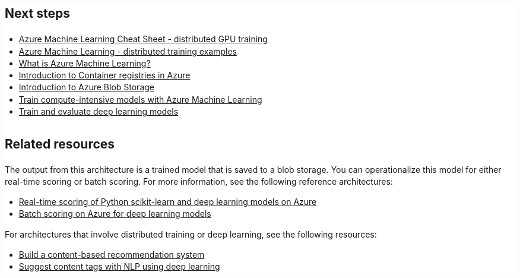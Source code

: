 ## Next steps

- [Azure Machine Learning Cheat Sheet - distributed GPU training][distr-training]
- [Azure Machine Learning - distributed training examples][distr-training-examples]
- [What is Azure Machine Learning?][what-is-azure-machine-learning]
- [Introduction to Container registries in Azure][introduction-to-container-registries-in-azure]
- [Introduction to Azure Blob Storage][introduction-to-azure-blob-storage]
- [Train compute-intensive models with Azure Machine Learning][train-compute-intensive-models-with-azure-machine-learning]
- [Train and evaluate deep learning models][train-and-evaluate-deep-learning-models]

## Related resources

The output from this architecture is a trained model that is saved to a blob storage. You can operationalize this model for either real-time scoring or batch scoring. For more information, see the following reference architectures:

- [Real-time scoring of Python scikit-learn and deep learning models on Azure][real-time-scoring]
- [Batch scoring on Azure for deep learning models][batch-scoring]

For architectures that involve distributed training or deep learning, see the following resources:

- [Build a content-based recommendation system][build-a-content-based-recommendation-system]
- [Suggest content tags with NLP using deep learning][suggest-content-tags-with-nlp-using-deep-learning]



[1]: ./_images/distributed_dl_flow.png
[2]: ./_images/distributed_dl_tests.png
[acr]: /azure/container-registry/container-registry-intro
[aaf-cost]: /azure/architecture/framework/cost/overview
[aml-compute]: /azure/machine-learning/service/how-to-set-up-training-targets#amlcompute
[az-container-registry-pricing]: https://azure.microsoft.com/pricing/details/container-registry
[az-vm-pricing]: https://azure.microsoft.com/pricing/details/virtual-machines
[azure-blob]: /azure/storage/blobs/storage-blobs-introduction
[blobfuse]: https://github.com/Azure/azure-storage-fuse
[batch-scoring]: ../../reference-architectures/ai/batch-scoring-deep-learning.yml
[benchmark]: https://github.com/msalvaris/BatchAIHorovodBenchmark
[blobfuse]: https://github.com/Azure/azure-storage-fuse
[block-blob-pricing]: https://azure.microsoft.com/pricing/details/storage/blobs
[azure-pricing-calculator]: https://azure.microsoft.com/pricing/calculator
[endpoints]: /azure/machine-learning/how-to-network-security-overview#secure-the-training-environment
[github]: https://github.com/microsoft/DistributedDeepLearning
[gpu]: /azure/virtual-machines/sizes-gpu
[gpu-vm-sizes]: /azure/virtual-machines/linux/sizes-gpu
[horovod]: https://github.com/uber/horovod
[imagenet]: http://www.image-net.org
[tensorflow]: https://github.com/tensorflow/tensorflow
[real-time-scoring]: ../../reference-architectures/ai/real-time-scoring-machine-learning-models.yml
[resnet]: https://arxiv.org/abs/1512.03385
[security-guide]: /azure/storage/common/storage-security-guide
[azureml-logging]: /azure/machine-learning/how-to-track-experiments
[azureml-tensorboard]: https://github.com/Azure/MachineLearningNotebooks/blob/master/how-to-use-azureml/track-and-monitor-experiments/tensorboard/tensorboard/tensorboard.ipynb
[tfrecords]: https://www.tensorflow.org/tutorials/load_data/tfrecord
[petastorm]: https://github.com/uber/petastorm
[premium-storage]: /azure/storage/blobs/storage-blob-performance-tiers
[premium-storage-comparison]: https://azure.microsoft.com/blog/premium-block-blob-storage-a-new-level-of-performance
[costs]: /azure/machine-learning/concept-plan-manage-cost
[data-encryption]: /azure/machine-learning/concept-data-encryption
[distr-training]: https://azure.github.io/azureml-cheatsheets/docs/cheatsheets/python/v1/distributed-training
[distr-training-examples]: https://github.com/Azure/azureml-examples
[what-is-azure-machine-learning]: /azure/machine-learning/overview-what-is-azure-machine-learning
[introduction-to-container-registries-in-azure]: /azure/container-registry/container-registry-intro
[introduction-to-azure-blob-storage]: /azure/storage/blobs/storage-blobs-introduction
[train-compute-intensive-models-with-azure-machine-learning]: /training/paths/train-compute-intensive-models-azure-machine-learning
[train-and-evaluate-deep-learning-models]: /training/modules/train-evaluate-deep-learn-models
[build-a-content-based-recommendation-system]: /azure/architecture/solution-ideas/articles/build-content-based-recommendation-system-using-recommender
[suggest-content-tags-with-nlp-using-deep-learning]: ../../solution-ideas/articles/website-content-tag-suggestion-with-deep-learning-and-nlp.yml
